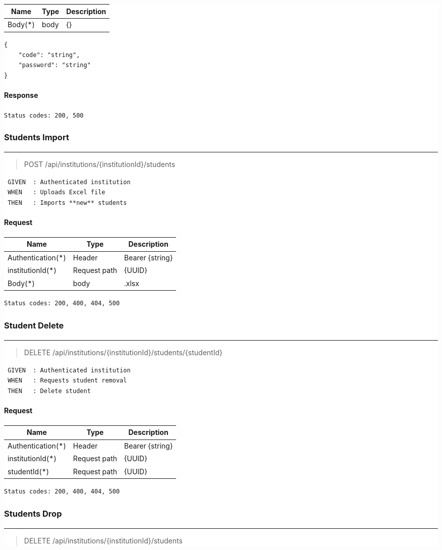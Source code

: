 Name              | Type         | Description
------------------|--------------|------------
Body(*)           | body         | {}

```
{
    "code": "string",
    "password": "string"
}
```

#### Response

`Status codes: 200, 500`

### Students Import
---
> POST /api/institutions/{institutionId}/students

```
 GIVEN  : Authenticated institution
 WHEN   : Uploads Excel file
 THEN   : Imports **new** students
```

#### Request

Name              | Type         | Description
------------------|--------------|------------
Authentication(*) | Header       | Bearer {string}
institutionId(*)  | Request path | {UUID}
Body(*)           | body         | .xlsx

`Status codes: 200, 400, 404, 500`

### Student Delete
---
> DELETE /api/institutions/{institutionId}/students/{studentId}

```
 GIVEN  : Authenticated institution
 WHEN   : Requests student removal
 THEN   : Delete student
```

#### Request

Name              | Type         | Description
------------------|--------------|------------
Authentication(*) | Header       | Bearer {string}
institutionId(*)  | Request path | {UUID}
studentId(*)      | Request path | {UUID}

`Status codes: 200, 400, 404, 500`

### Students Drop
---
> DELETE /api/institutions/{institutionId}/students
